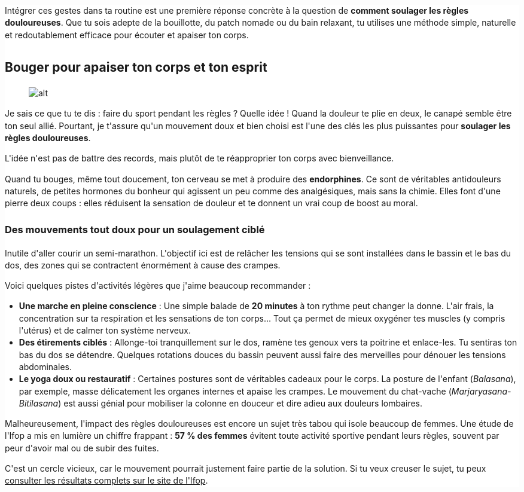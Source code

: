 Intégrer ces gestes dans ta routine est une première réponse concrète à la question de **comment soulager les règles douloureuses**. Que tu sois adepte de la bouillotte, du patch nomade ou du bain relaxant, tu utilises une méthode simple, naturelle et redoutablement efficace pour écouter et apaiser ton corps.

## Bouger pour apaiser ton corps et ton esprit

<figure class="mb-6">
  
![alt](https://cdn.outrank.so/3782dc94-700e-49c9-980c-6cd43908b878/74a714a6-cf66-4d53-93ea-3f37e9e1b0c3.jpg)

</figure>

Je sais ce que tu te dis : faire du sport pendant les règles ? Quelle idée ! Quand la douleur te plie en deux, le canapé semble être ton seul allié. Pourtant, je t&#039;assure qu&#039;un mouvement doux et bien choisi est l&#039;une des clés les plus puissantes pour **soulager les règles douloureuses**.

L&#039;idée n&#039;est pas de battre des records, mais plutôt de te réapproprier ton corps avec bienveillance.

Quand tu bouges, même tout doucement, ton cerveau se met à produire des **endorphines**. Ce sont de véritables antidouleurs naturels, de petites hormones du bonheur qui agissent un peu comme des analgésiques, mais sans la chimie. Elles font d&#039;une pierre deux coups : elles réduisent la sensation de douleur et te donnent un vrai coup de boost au moral.

### Des mouvements tout doux pour un soulagement ciblé

Inutile d&#039;aller courir un semi-marathon. L&#039;objectif ici est de relâcher les tensions qui se sont installées dans le bassin et le bas du dos, des zones qui se contractent énormément à cause des crampes.

Voici quelques pistes d&#039;activités légères que j&#039;aime beaucoup recommander :

  - **Une marche en pleine conscience** : Une simple balade de **20 minutes** à ton rythme peut changer la donne. L&#039;air frais, la concentration sur ta respiration et les sensations de ton corps… Tout ça permet de mieux oxygéner tes muscles (y compris l&#039;utérus) et de calmer ton système nerveux.
  - **Des étirements ciblés** : Allonge-toi tranquillement sur le dos, ramène tes genoux vers ta poitrine et enlace-les. Tu sentiras ton bas du dos se détendre. Quelques rotations douces du bassin peuvent aussi faire des merveilles pour dénouer les tensions abdominales.
  - **Le yoga doux ou restauratif** : Certaines postures sont de véritables cadeaux pour le corps. La posture de l&#039;enfant (*Balasana*), par exemple, masse délicatement les organes internes et apaise les crampes. Le mouvement du chat-vache (*Marjaryasana-Bitilasana*) est aussi génial pour mobiliser la colonne en douceur et dire adieu aux douleurs lombaires.

Malheureusement, l&#039;impact des règles douloureuses est encore un sujet très tabou qui isole beaucoup de femmes. Une étude de l&#039;Ifop a mis en lumière un chiffre frappant : **57 % des femmes** évitent toute activité sportive pendant leurs règles, souvent par peur d&#039;avoir mal ou de subir des fuites.

C&#039;est un cercle vicieux, car le mouvement pourrait justement faire partie de la solution. Si tu veux creuser le sujet, tu peux [consulter les résultats complets sur le site de l&#039;Ifop](https://www.ifop.com/article/les-francaises-les-coupes-menstruelles-et-limpact-des-regles-sur-leur-vie).
